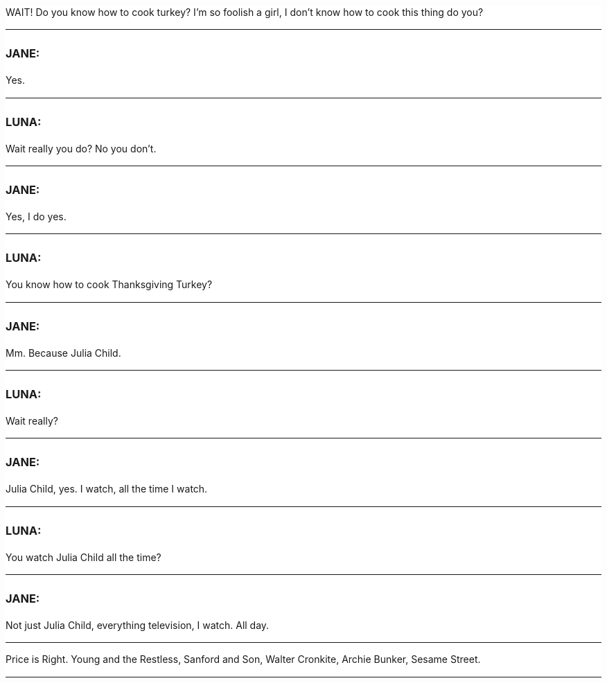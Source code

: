 
WAIT! Do you know how to cook turkey? I’m so foolish a girl, I don’t know how to cook this thing do you?

---

### JANE:
Yes.

---

### LUNA:
Wait really you do? No you don’t.

---

### JANE:
Yes, I do yes.

---

### LUNA:
You know how to cook Thanksgiving Turkey?

---

### JANE:
Mm. Because Julia Child.

---

### LUNA:
Wait really?

---

### JANE:
Julia Child, yes. I watch, all the time I watch.

---

### LUNA:
You watch Julia Child all the time?

---

### JANE:
Not just Julia Child, everything television, I watch. All day. 

---

Price is Right. Young and the Restless, Sanford and Son, Walter Cronkite, Archie Bunker, Sesame Street. 

---
